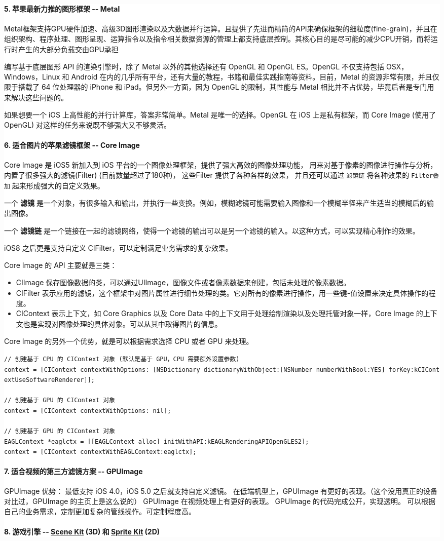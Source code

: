 #### 5\. 苹果最新力推的图形框架 -- Metal

Metal框架支持GPU硬件加速、高级3D图形渲染以及大数据并行运算。且提供了先进而精简的API来确保框架的细粒度(fine-grain)，并且在组织架构、程序处理、图形呈现、运算指令以及指令相关数据资源的管理上都支持底层控制。其核心目的是尽可能的减少CPU开销，而将运行时产生的大部分负载交由GPU承担

编写基于底层图形 API 的渲染引擎时，除了 Metal 以外的其他选择还有 OpenGL 和 OpenGL ES。OpenGL 不仅支持包括 OSX，Windows，Linux 和 Android 在内的几乎所有平台，还有大量的教程，书籍和最佳实践指南等资料。目前，Metal 的资源非常有限，并且仅限于搭载了 64 位处理器的 iPhone 和 iPad。但另外一方面，因为 OpenGL 的限制，其性能与 Metal 相比并不占优势，毕竟后者是专门用来解决这些问题的。

如果想要一个 iOS 上高性能的并行计算库，答案非常简单。Metal 是唯一的选择。OpenGL 在 iOS 上是私有框架，而 Core Image (使用了 OpenGL) 对这样的任务来说既不够强大又不够灵活。

#### 6\. 适合图片的苹果滤镜框架 -- Core Image

Core Image 是 iOS5 新加入到 iOS 平台的一个图像处理框架，提供了强大高效的图像处理功能， 用来对基于像素的图像进行操作与分析， 内置了很多强大的滤镜(Filter) (目前数量超过了180种)， 这些Filter 提供了各种各样的效果， 并且还可以通过 `滤镜链` 将各种效果的 `Filter叠加` 起来形成强大的自定义效果。

一个 **滤镜** 是一个对象，有很多输入和输出，并执行一些变换。例如，模糊滤镜可能需要输入图像和一个模糊半径来产生适当的模糊后的输出图像。

一个 **滤镜链** 是一个链接在一起的滤镜网络，使得一个滤镜的输出可以是另一个滤镜的输入。以这种方式，可以实现精心制作的效果。

iOS8 之后更是支持自定义 CIFilter，可以定制满足业务需求的复杂效果。

Core Image 的 API 主要就是三类：

*   CIImage 保存图像数据的类，可以通过UIImage，图像文件或者像素数据来创建，包括未处理的像素数据。
*   CIFilter 表示应用的滤镜，这个框架中对图片属性进行细节处理的类。它对所有的像素进行操作，用一些键-值设置来决定具体操作的程度。
*   CIContext 表示上下文，如 Core Graphics 以及 Core Data 中的上下文用于处理绘制渲染以及处理托管对象一样，Core Image 的上下文也是实现对图像处理的具体对象。可以从其中取得图片的信息。

Core Image 的另外一个优势，就是可以根据需求选择 CPU 或者 GPU 来处理。

```
// 创建基于 CPU 的 CIContext 对象 (默认是基于 GPU，CPU 需要额外设置参数)
context = [CIContext contextWithOptions: [NSDictionary dictionaryWithObject:[NSNumber numberWithBool:YES] forKey:kCIContextUseSoftwareRenderer]];

// 创建基于 GPU 的 CIContext 对象
context = [CIContext contextWithOptions: nil];

// 创建基于 GPU 的 CIContext 对象
EAGLContext *eaglctx = [[EAGLContext alloc] initWithAPI:kEAGLRenderingAPIOpenGLES2];
context = [CIContext contextWithEAGLContext:eaglctx];
```

#### 7\. 适合视频的第三方滤镜方案 -- GPUImage

GPUImage 优势： 最低支持 iOS 4.0，iOS 5.0 之后就支持自定义滤镜。 在低端机型上，GPUImage 有更好的表现。（这个没用真正的设备对比过，GPUImage 的主页上是这么说的） GPUImage 在视频处理上有更好的表现。 GPUImage 的代码完成公开，实现透明。 可以根据自己的业务需求，定制更加复杂的管线操作。可定制程度高。

#### 8\. 游戏引擎 -- [Scene Kit](https://link.juejin.im/?target=https%3A%2F%2Fdeveloper.apple.com%2Flibrary%2Fios%2Fdocumentation%2FSceneKit%2FReference%2FSceneKit_Framework%2F) (3D) 和 [Sprite Kit](https://link.juejin.im/?target=https%3A%2F%2Fdeveloper.apple.com%2Flibrary%2Fios%2Fdocumentation%2FGraphicsAnimation%2FConceptual%2FSpriteKit_PG%2FIntroduction%2FIntroduction.html) (2D)
